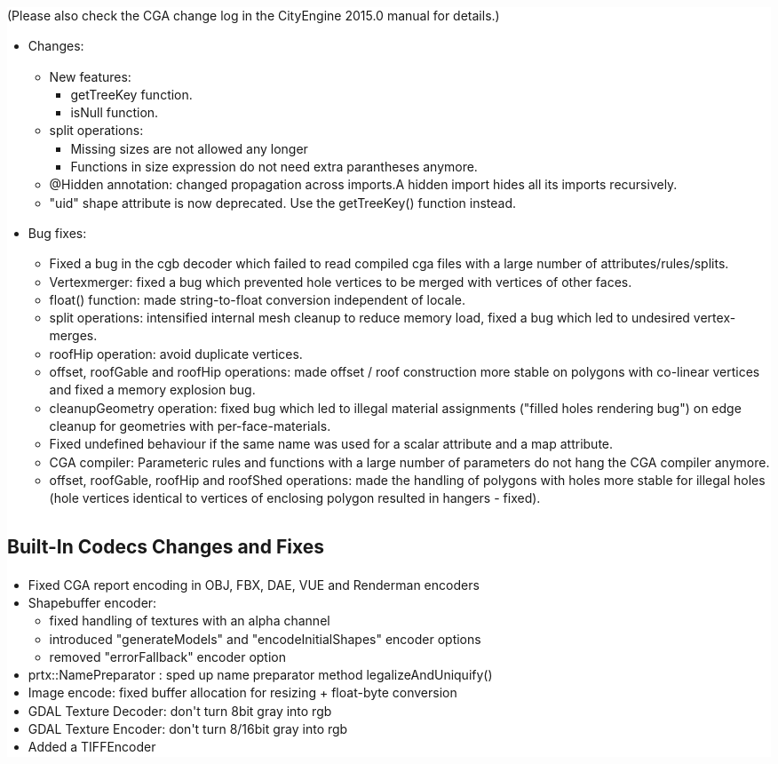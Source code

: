 (Please also check the CGA change log in the CityEngine 2015.0
manual for details.)

* Changes:
  * New features:
    * getTreeKey function.
    * isNull function.
  * split operations:
    * Missing sizes are not allowed any longer
    * Functions in size expression do not need extra
      parantheses anymore.
  * @Hidden annotation: changed propagation across imports.A hidden
    import hides all its imports recursively.
  * "uid" shape attribute is now deprecated. Use the getTreeKey()
    function instead.

* Bug fixes:
  * Fixed a bug in the cgb decoder which failed to read compiled
    cga files with a large number of attributes/rules/splits.
  * Vertexmerger: fixed a bug which prevented hole vertices to be
    merged with vertices of other faces.
  * float() function: made string-to-float conversion independent
    of locale.
  * split operations: intensified internal mesh cleanup to reduce
    memory load, fixed a bug which led to undesired vertex-merges.
  * roofHip operation: avoid duplicate vertices.
  * offset, roofGable and roofHip operations: made offset / roof
    construction more stable on polygons with co-linear vertices and
    fixed a memory explosion bug.
  * cleanupGeometry operation: fixed bug which led to illegal material
    assignments ("filled holes rendering bug") on edge cleanup for
    geometries with per-face-materials.
  * Fixed undefined behaviour if the same name was used for a scalar
    attribute and a map attribute.
  * CGA compiler: Parameteric rules and functions with a large number
    of parameters do not hang the CGA compiler anymore.
  * offset, roofGable, roofHip and roofShed operations: made the handling
    of polygons with holes more stable for illegal holes (hole vertices
    identical to vertices of enclosing polygon resulted in hangers - fixed).

## Built-In Codecs Changes and Fixes

* Fixed CGA report encoding in OBJ, FBX, DAE, VUE and Renderman encoders
* Shapebuffer encoder:
  * fixed handling of textures with an alpha channel
  * introduced "generateModels" and "encodeInitialShapes" encoder options
  * removed "errorFallback" encoder option
* prtx::NamePreparator : sped up name preparator method legalizeAndUniquify()
* Image encode: fixed buffer allocation for resizing + float-byte conversion
* GDAL Texture Decoder: don't turn 8bit gray into rgb
* GDAL Texture Encoder: don't turn 8/16bit gray into rgb
* Added a TIFFEncoder
